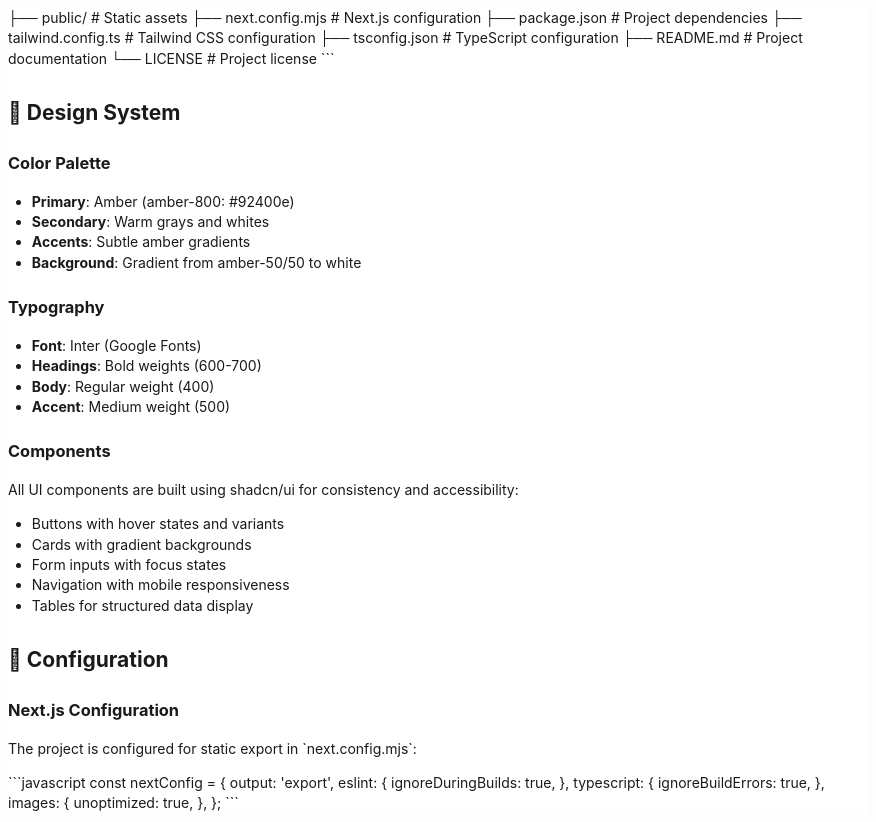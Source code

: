 ├── public/                       # Static assets
├── next.config.mjs               # Next.js configuration
├── package.json                  # Project dependencies
├── tailwind.config.ts            # Tailwind CSS configuration
├── tsconfig.json                 # TypeScript configuration
├── README.md                     # Project documentation
└── LICENSE                       # Project license
\`\`\`

## 🎨 Design System

### Color Palette
- **Primary**: Amber (amber-800: #92400e)
- **Secondary**: Warm grays and whites
- **Accents**: Subtle amber gradients
- **Background**: Gradient from amber-50/50 to white

### Typography
- **Font**: Inter (Google Fonts)
- **Headings**: Bold weights (600-700)
- **Body**: Regular weight (400)
- **Accent**: Medium weight (500)

### Components
All UI components are built using shadcn/ui for consistency and accessibility:
- Buttons with hover states and variants
- Cards with gradient backgrounds
- Form inputs with focus states
- Navigation with mobile responsiveness
- Tables for structured data display

## 🔧 Configuration

### Next.js Configuration
The project is configured for static export in \`next.config.mjs\`:

\`\`\`javascript
const nextConfig = {
  output: 'export',
  eslint: {
    ignoreDuringBuilds: true,
  },
  typescript: {
    ignoreBuildErrors: true,
  },
  images: {
    unoptimized: true,
  },
};
\`\`\`
